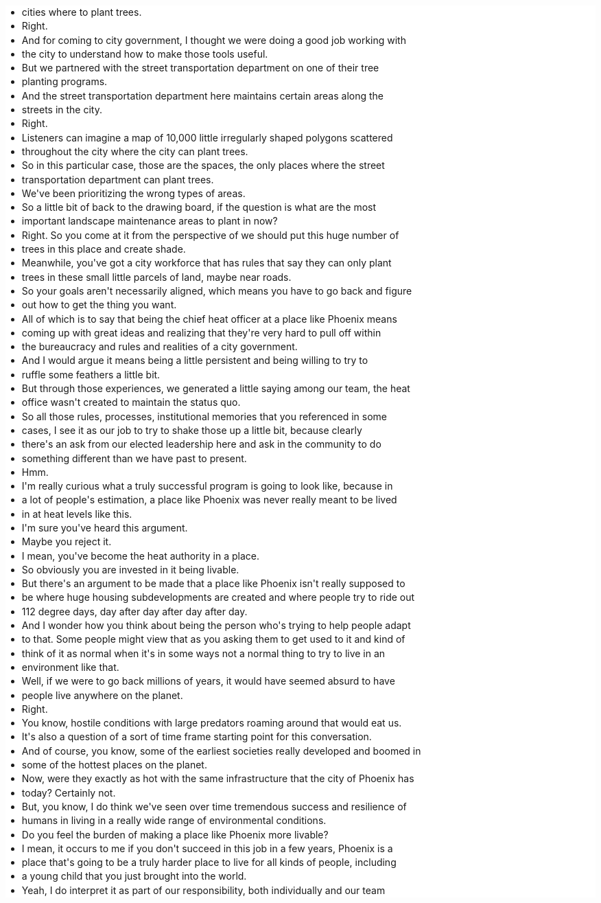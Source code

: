 *  cities where to plant trees.
*  Right.
*  And for coming to city government, I thought we were doing a good job working with
*  the city to understand how to make those tools useful.
*  But we partnered with the street transportation department on one of their tree
*  planting programs.
*  And the street transportation department here maintains certain areas along the
*  streets in the city.
*  Right.
*  Listeners can imagine a map of 10,000 little irregularly shaped polygons scattered
*  throughout the city where the city can plant trees.
*  So in this particular case, those are the spaces, the only places where the street
*  transportation department can plant trees.
*  We've been prioritizing the wrong types of areas.
*  So a little bit of back to the drawing board, if the question is what are the most
*  important landscape maintenance areas to plant in now?
*  Right. So you come at it from the perspective of we should put this huge number of
*  trees in this place and create shade.
*  Meanwhile, you've got a city workforce that has rules that say they can only plant
*  trees in these small little parcels of land, maybe near roads.
*  So your goals aren't necessarily aligned, which means you have to go back and figure
*  out how to get the thing you want.
*  All of which is to say that being the chief heat officer at a place like Phoenix means
*  coming up with great ideas and realizing that they're very hard to pull off within
*  the bureaucracy and rules and realities of a city government.
*  And I would argue it means being a little persistent and being willing to try to
*  ruffle some feathers a little bit.
*  But through those experiences, we generated a little saying among our team, the heat
*  office wasn't created to maintain the status quo.
*  So all those rules, processes, institutional memories that you referenced in some
*  cases, I see it as our job to try to shake those up a little bit, because clearly
*  there's an ask from our elected leadership here and ask in the community to do
*  something different than we have past to present.
*  Hmm.
*  I'm really curious what a truly successful program is going to look like, because in
*  a lot of people's estimation, a place like Phoenix was never really meant to be lived
*  in at heat levels like this.
*  I'm sure you've heard this argument.
*  Maybe you reject it.
*  I mean, you've become the heat authority in a place.
*  So obviously you are invested in it being livable.
*  But there's an argument to be made that a place like Phoenix isn't really supposed to
*  be where huge housing subdevelopments are created and where people try to ride out
*  112 degree days, day after day after day after day.
*  And I wonder how you think about being the person who's trying to help people adapt
*  to that. Some people might view that as you asking them to get used to it and kind of
*  think of it as normal when it's in some ways not a normal thing to try to live in an
*  environment like that.
*  Well, if we were to go back millions of years, it would have seemed absurd to have
*  people live anywhere on the planet.
*  Right.
*  You know, hostile conditions with large predators roaming around that would eat us.
*  It's also a question of a sort of time frame starting point for this conversation.
*  And of course, you know, some of the earliest societies really developed and boomed in
*  some of the hottest places on the planet.
*  Now, were they exactly as hot with the same infrastructure that the city of Phoenix has
*  today? Certainly not.
*  But, you know, I do think we've seen over time tremendous success and resilience of
*  humans in living in a really wide range of environmental conditions.
*  Do you feel the burden of making a place like Phoenix more livable?
*  I mean, it occurs to me if you don't succeed in this job in a few years, Phoenix is a
*  place that's going to be a truly harder place to live for all kinds of people, including
*  a young child that you just brought into the world.
*  Yeah, I do interpret it as part of our responsibility, both individually and our team